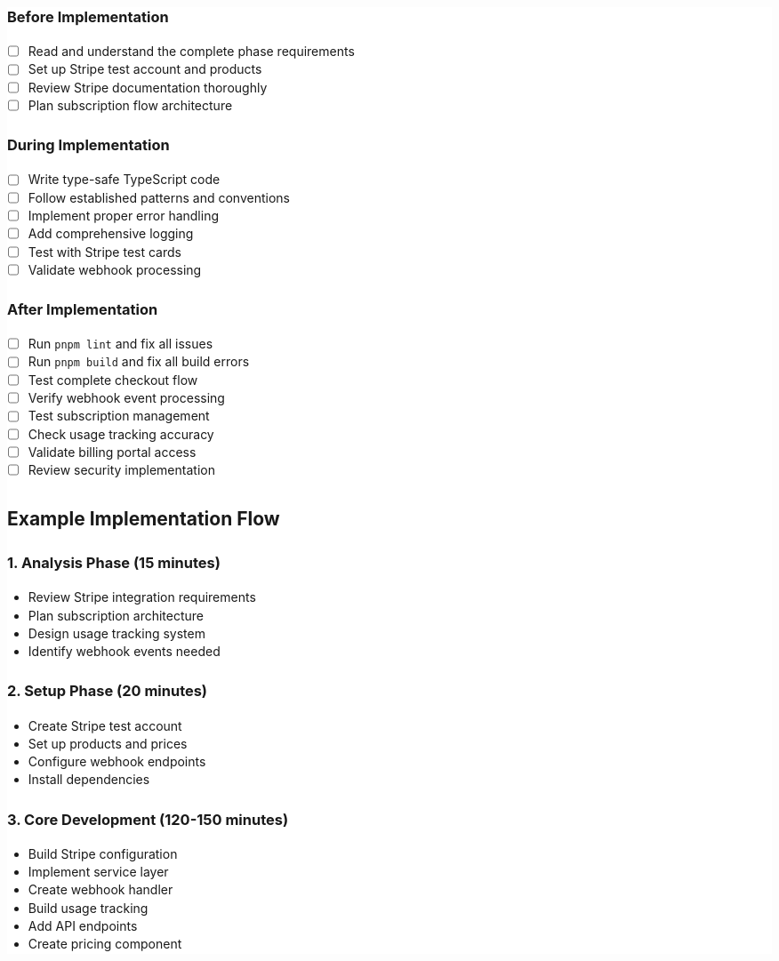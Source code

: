 ### Before Implementation

- [ ] Read and understand the complete phase requirements
- [ ] Set up Stripe test account and products
- [ ] Review Stripe documentation thoroughly
- [ ] Plan subscription flow architecture

### During Implementation

- [ ] Write type-safe TypeScript code
- [ ] Follow established patterns and conventions
- [ ] Implement proper error handling
- [ ] Add comprehensive logging
- [ ] Test with Stripe test cards
- [ ] Validate webhook processing

### After Implementation

- [ ] Run `pnpm lint` and fix all issues
- [ ] Run `pnpm build` and fix all build errors
- [ ] Test complete checkout flow
- [ ] Verify webhook event processing
- [ ] Test subscription management
- [ ] Check usage tracking accuracy
- [ ] Validate billing portal access
- [ ] Review security implementation

## Example Implementation Flow

### 1. Analysis Phase (15 minutes)

- Review Stripe integration requirements
- Plan subscription architecture
- Design usage tracking system
- Identify webhook events needed

### 2. Setup Phase (20 minutes)

- Create Stripe test account
- Set up products and prices
- Configure webhook endpoints
- Install dependencies

### 3. Core Development (120-150 minutes)

- Build Stripe configuration
- Implement service layer
- Create webhook handler
- Build usage tracking
- Add API endpoints
- Create pricing component
